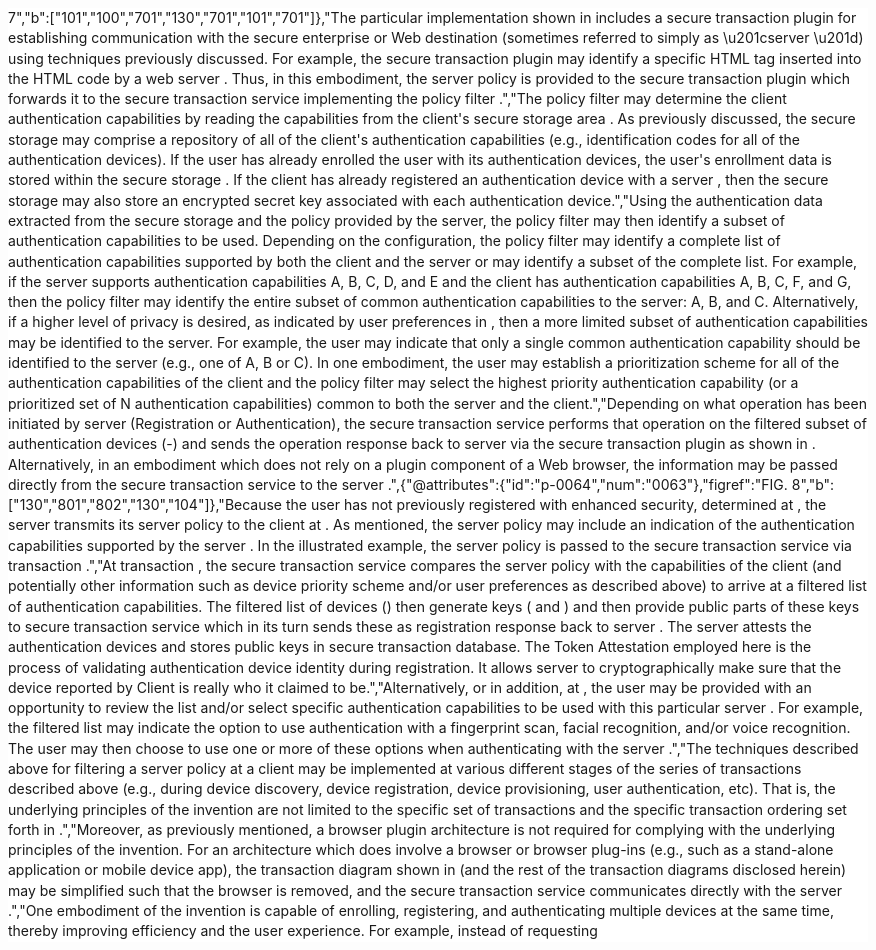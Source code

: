 7","b":["101","100","701","130","701","101","701"]},"The particular implementation shown in  includes a secure transaction plugin  for establishing communication with the secure enterprise or Web destination  (sometimes referred to simply as \u201cserver \u201d) using techniques previously discussed. For example, the secure transaction plugin may identify a specific HTML tag inserted into the HTML code by a web server . Thus, in this embodiment, the server policy is provided to the secure transaction plugin  which forwards it to the secure transaction service  implementing the policy filter .","The policy filter  may determine the client authentication capabilities by reading the capabilities from the client's secure storage area . As previously discussed, the secure storage  may comprise a repository of all of the client's authentication capabilities (e.g., identification codes for all of the authentication devices). If the user has already enrolled the user with its authentication devices, the user's enrollment data is stored within the secure storage . If the client has already registered an authentication device with a server , then the secure storage may also store an encrypted secret key associated with each authentication device.","Using the authentication data extracted from the secure storage  and the policy provided by the server, the policy filter  may then identify a subset of authentication capabilities to be used. Depending on the configuration, the policy filter  may identify a complete list of authentication capabilities supported by both the client and the server or may identify a subset of the complete list. For example, if the server supports authentication capabilities A, B, C, D, and E and the client has authentication capabilities A, B, C, F, and G, then the policy filter  may identify the entire subset of common authentication capabilities to the server: A, B, and C. Alternatively, if a higher level of privacy is desired, as indicated by user preferences  in , then a more limited subset of authentication capabilities may be identified to the server. For example, the user may indicate that only a single common authentication capability should be identified to the server (e.g., one of A, B or C). In one embodiment, the user may establish a prioritization scheme for all of the authentication capabilities of the client  and the policy filter may select the highest priority authentication capability (or a prioritized set of N authentication capabilities) common to both the server and the client.","Depending on what operation has been initiated by server  (Registration or Authentication), the secure transaction service  performs that operation on the filtered subset of authentication devices (-) and sends the operation response back to server  via the secure transaction plugin  as shown in . Alternatively, in an embodiment which does not rely on a plugin  component of a Web browser, the information may be passed directly from the secure transaction service  to the server .",{"@attributes":{"id":"p-0064","num":"0063"},"figref":"FIG. 8","b":["130","801","802","130","104"]},"Because the user has not previously registered with enhanced security, determined at , the server  transmits its server policy to the client at . As mentioned, the server policy may include an indication of the authentication capabilities supported by the server . In the illustrated example, the server policy is passed to the secure transaction service  via transaction .","At transaction , the secure transaction service  compares the server policy with the capabilities of the client (and potentially other information such as device priority scheme and\/or user preferences as described above) to arrive at a filtered list of authentication capabilities. The filtered list of devices () then generate keys ( and ) and then provide public parts of these keys to secure transaction service  which in its turn sends these as registration response back to server . The server attests the authentication devices and stores public keys in secure transaction database. The Token Attestation employed here is the process of validating authentication device identity during registration. It allows server to cryptographically make sure that the device reported by Client is really who it claimed to be.","Alternatively, or in addition, at , the user may be provided with an opportunity to review the list and\/or select specific authentication capabilities to be used with this particular server . For example, the filtered list may indicate the option to use authentication with a fingerprint scan, facial recognition, and\/or voice recognition. The user may then choose to use one or more of these options when authenticating with the server .","The techniques described above for filtering a server policy at a client may be implemented at various different stages of the series of transactions described above (e.g., during device discovery, device registration, device provisioning, user authentication, etc). That is, the underlying principles of the invention are not limited to the specific set of transactions and the specific transaction ordering set forth in .","Moreover, as previously mentioned, a browser plugin architecture is not required for complying with the underlying principles of the invention. For an architecture which does involve a browser or browser plug-ins (e.g., such as a stand-alone application or mobile device app), the transaction diagram shown in  (and the rest of the transaction diagrams disclosed herein) may be simplified such that the browser  is removed, and the secure transaction service  communicates directly with the server .","One embodiment of the invention is capable of enrolling, registering, and authenticating multiple devices at the same time, thereby improving efficiency and the user experience. For example, instead of requesting